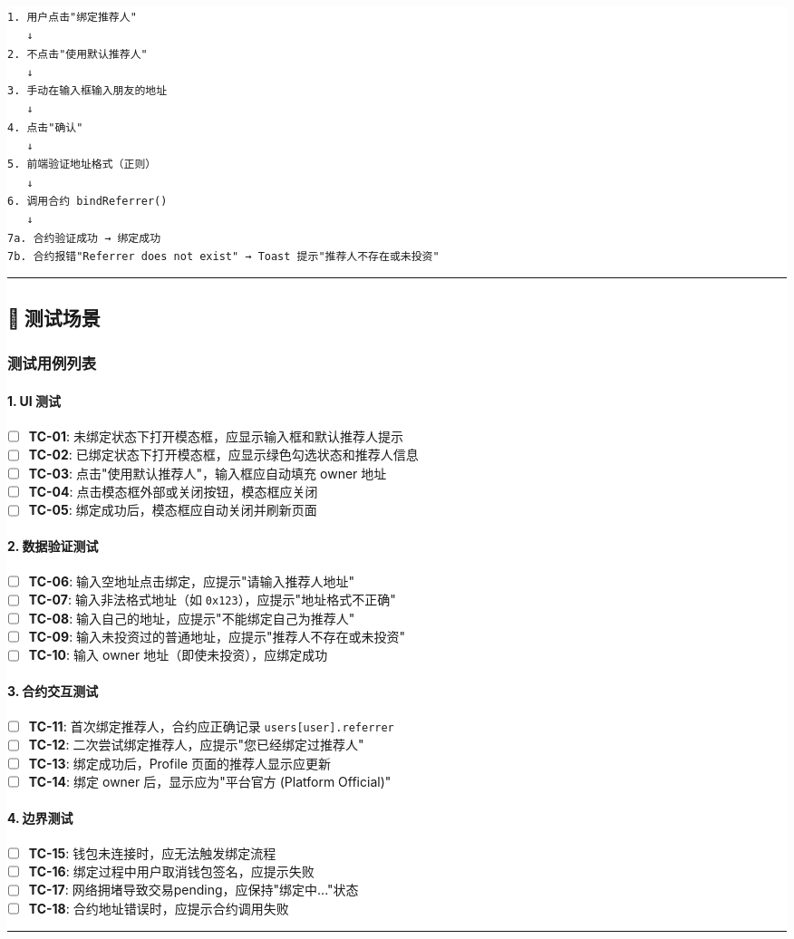 ```
1. 用户点击"绑定推荐人"
   ↓
2. 不点击"使用默认推荐人"
   ↓
3. 手动在输入框输入朋友的地址
   ↓
4. 点击"确认"
   ↓
5. 前端验证地址格式（正则）
   ↓
6. 调用合约 bindReferrer()
   ↓
7a. 合约验证成功 → 绑定成功
7b. 合约报错"Referrer does not exist" → Toast 提示"推荐人不存在或未投资"
```

---

## 🧪 测试场景

### 测试用例列表

#### 1. UI 测试

- [ ] **TC-01**: 未绑定状态下打开模态框，应显示输入框和默认推荐人提示
- [ ] **TC-02**: 已绑定状态下打开模态框，应显示绿色勾选状态和推荐人信息
- [ ] **TC-03**: 点击"使用默认推荐人"，输入框应自动填充 owner 地址
- [ ] **TC-04**: 点击模态框外部或关闭按钮，模态框应关闭
- [ ] **TC-05**: 绑定成功后，模态框应自动关闭并刷新页面

#### 2. 数据验证测试

- [ ] **TC-06**: 输入空地址点击绑定，应提示"请输入推荐人地址"
- [ ] **TC-07**: 输入非法格式地址（如 `0x123`），应提示"地址格式不正确"
- [ ] **TC-08**: 输入自己的地址，应提示"不能绑定自己为推荐人"
- [ ] **TC-09**: 输入未投资过的普通地址，应提示"推荐人不存在或未投资"
- [ ] **TC-10**: 输入 owner 地址（即使未投资），应绑定成功

#### 3. 合约交互测试

- [ ] **TC-11**: 首次绑定推荐人，合约应正确记录 `users[user].referrer`
- [ ] **TC-12**: 二次尝试绑定推荐人，应提示"您已经绑定过推荐人"
- [ ] **TC-13**: 绑定成功后，Profile 页面的推荐人显示应更新
- [ ] **TC-14**: 绑定 owner 后，显示应为"平台官方 (Platform Official)"

#### 4. 边界测试

- [ ] **TC-15**: 钱包未连接时，应无法触发绑定流程
- [ ] **TC-16**: 绑定过程中用户取消钱包签名，应提示失败
- [ ] **TC-17**: 网络拥堵导致交易pending，应保持"绑定中..."状态
- [ ] **TC-18**: 合约地址错误时，应提示合约调用失败

---